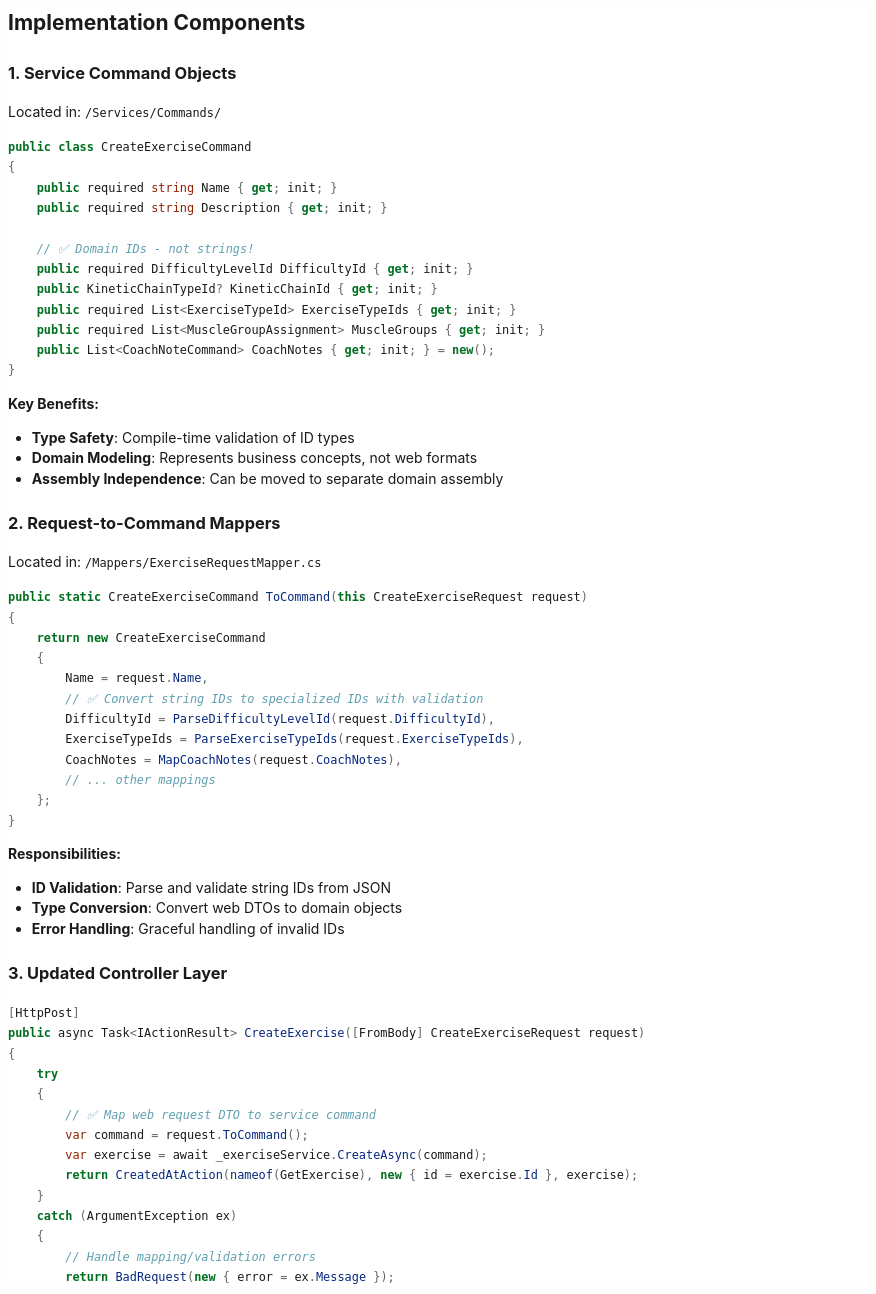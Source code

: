 ## Implementation Components

### 1. Service Command Objects
Located in: `/Services/Commands/`

```csharp
public class CreateExerciseCommand
{
    public required string Name { get; init; }
    public required string Description { get; init; }
    
    // ✅ Domain IDs - not strings!
    public required DifficultyLevelId DifficultyId { get; init; }
    public KineticChainTypeId? KineticChainId { get; init; }
    public required List<ExerciseTypeId> ExerciseTypeIds { get; init; }
    public required List<MuscleGroupAssignment> MuscleGroups { get; init; }
    public List<CoachNoteCommand> CoachNotes { get; init; } = new();
}
```

**Key Benefits:**
- **Type Safety**: Compile-time validation of ID types
- **Domain Modeling**: Represents business concepts, not web formats
- **Assembly Independence**: Can be moved to separate domain assembly

### 2. Request-to-Command Mappers
Located in: `/Mappers/ExerciseRequestMapper.cs`

```csharp
public static CreateExerciseCommand ToCommand(this CreateExerciseRequest request)
{
    return new CreateExerciseCommand
    {
        Name = request.Name,
        // ✅ Convert string IDs to specialized IDs with validation
        DifficultyId = ParseDifficultyLevelId(request.DifficultyId),
        ExerciseTypeIds = ParseExerciseTypeIds(request.ExerciseTypeIds),
        CoachNotes = MapCoachNotes(request.CoachNotes),
        // ... other mappings
    };
}
```

**Responsibilities:**
- **ID Validation**: Parse and validate string IDs from JSON
- **Type Conversion**: Convert web DTOs to domain objects
- **Error Handling**: Graceful handling of invalid IDs

### 3. Updated Controller Layer
```csharp
[HttpPost]
public async Task<IActionResult> CreateExercise([FromBody] CreateExerciseRequest request)
{
    try
    {
        // ✅ Map web request DTO to service command
        var command = request.ToCommand();
        var exercise = await _exerciseService.CreateAsync(command);
        return CreatedAtAction(nameof(GetExercise), new { id = exercise.Id }, exercise);
    }
    catch (ArgumentException ex)
    {
        // Handle mapping/validation errors
        return BadRequest(new { error = ex.Message });
```